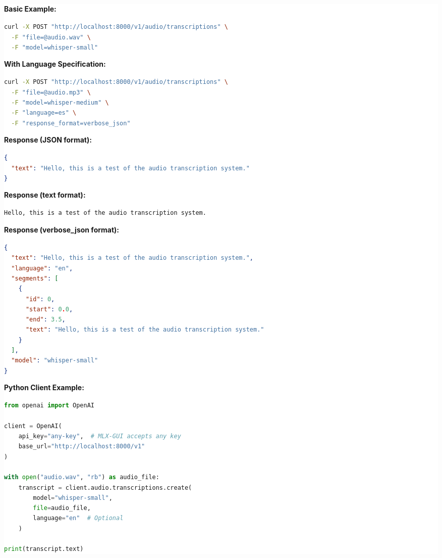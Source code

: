 **Basic Example:**
```bash
curl -X POST "http://localhost:8000/v1/audio/transcriptions" \
  -F "file=@audio.wav" \
  -F "model=whisper-small"
```

**With Language Specification:**
```bash
curl -X POST "http://localhost:8000/v1/audio/transcriptions" \
  -F "file=@audio.mp3" \
  -F "model=whisper-medium" \
  -F "language=es" \
  -F "response_format=verbose_json"
```

**Response (JSON format):**
```json
{
  "text": "Hello, this is a test of the audio transcription system."
}
```

**Response (text format):**
```
Hello, this is a test of the audio transcription system.
```

**Response (verbose_json format):**
```json
{
  "text": "Hello, this is a test of the audio transcription system.",
  "language": "en",
  "segments": [
    {
      "id": 0,
      "start": 0.0,
      "end": 3.5,
      "text": "Hello, this is a test of the audio transcription system."
    }
  ],
  "model": "whisper-small"
}
```

**Python Client Example:**
```python
from openai import OpenAI

client = OpenAI(
    api_key="any-key",  # MLX-GUI accepts any key
    base_url="http://localhost:8000/v1"
)

with open("audio.wav", "rb") as audio_file:
    transcript = client.audio.transcriptions.create(
        model="whisper-small",
        file=audio_file,
        language="en"  # Optional
    )

print(transcript.text)
```
